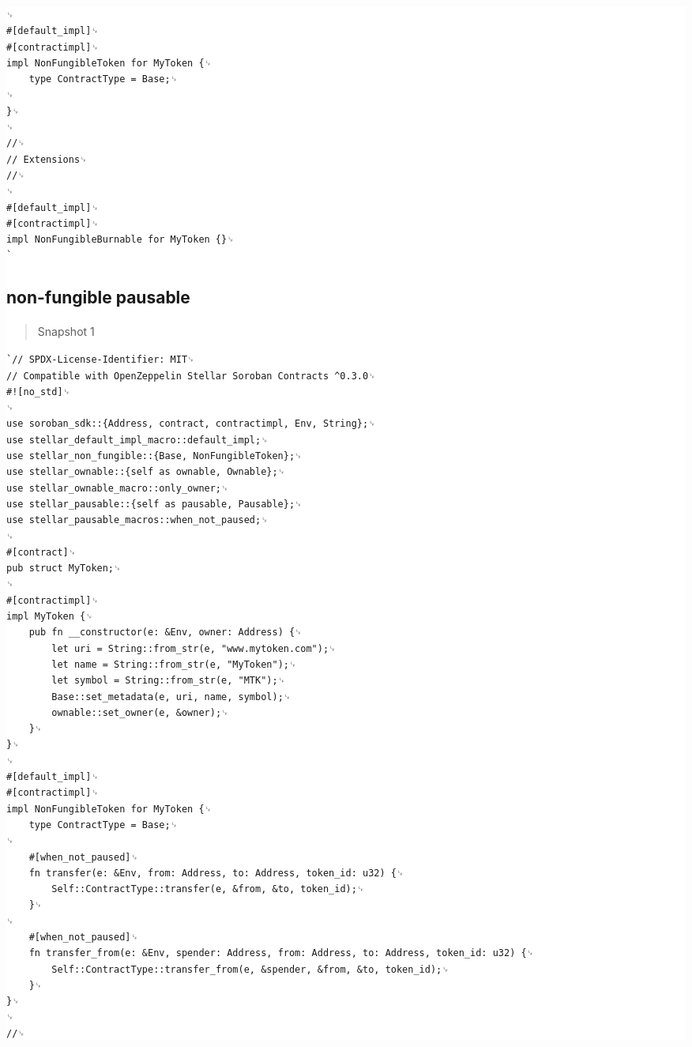     ␊
    #[default_impl]␊
    #[contractimpl]␊
    impl NonFungibleToken for MyToken {␊
        type ContractType = Base;␊
    ␊
    }␊
    ␊
    //␊
    // Extensions␊
    //␊
    ␊
    #[default_impl]␊
    #[contractimpl]␊
    impl NonFungibleBurnable for MyToken {}␊
    `

## non-fungible pausable

> Snapshot 1

    `// SPDX-License-Identifier: MIT␊
    // Compatible with OpenZeppelin Stellar Soroban Contracts ^0.3.0␊
    #![no_std]␊
    ␊
    use soroban_sdk::{Address, contract, contractimpl, Env, String};␊
    use stellar_default_impl_macro::default_impl;␊
    use stellar_non_fungible::{Base, NonFungibleToken};␊
    use stellar_ownable::{self as ownable, Ownable};␊
    use stellar_ownable_macro::only_owner;␊
    use stellar_pausable::{self as pausable, Pausable};␊
    use stellar_pausable_macros::when_not_paused;␊
    ␊
    #[contract]␊
    pub struct MyToken;␊
    ␊
    #[contractimpl]␊
    impl MyToken {␊
        pub fn __constructor(e: &Env, owner: Address) {␊
            let uri = String::from_str(e, "www.mytoken.com");␊
            let name = String::from_str(e, "MyToken");␊
            let symbol = String::from_str(e, "MTK");␊
            Base::set_metadata(e, uri, name, symbol);␊
            ownable::set_owner(e, &owner);␊
        }␊
    }␊
    ␊
    #[default_impl]␊
    #[contractimpl]␊
    impl NonFungibleToken for MyToken {␊
        type ContractType = Base;␊
    ␊
        #[when_not_paused]␊
        fn transfer(e: &Env, from: Address, to: Address, token_id: u32) {␊
            Self::ContractType::transfer(e, &from, &to, token_id);␊
        }␊
    ␊
        #[when_not_paused]␊
        fn transfer_from(e: &Env, spender: Address, from: Address, to: Address, token_id: u32) {␊
            Self::ContractType::transfer_from(e, &spender, &from, &to, token_id);␊
        }␊
    }␊
    ␊
    //␊